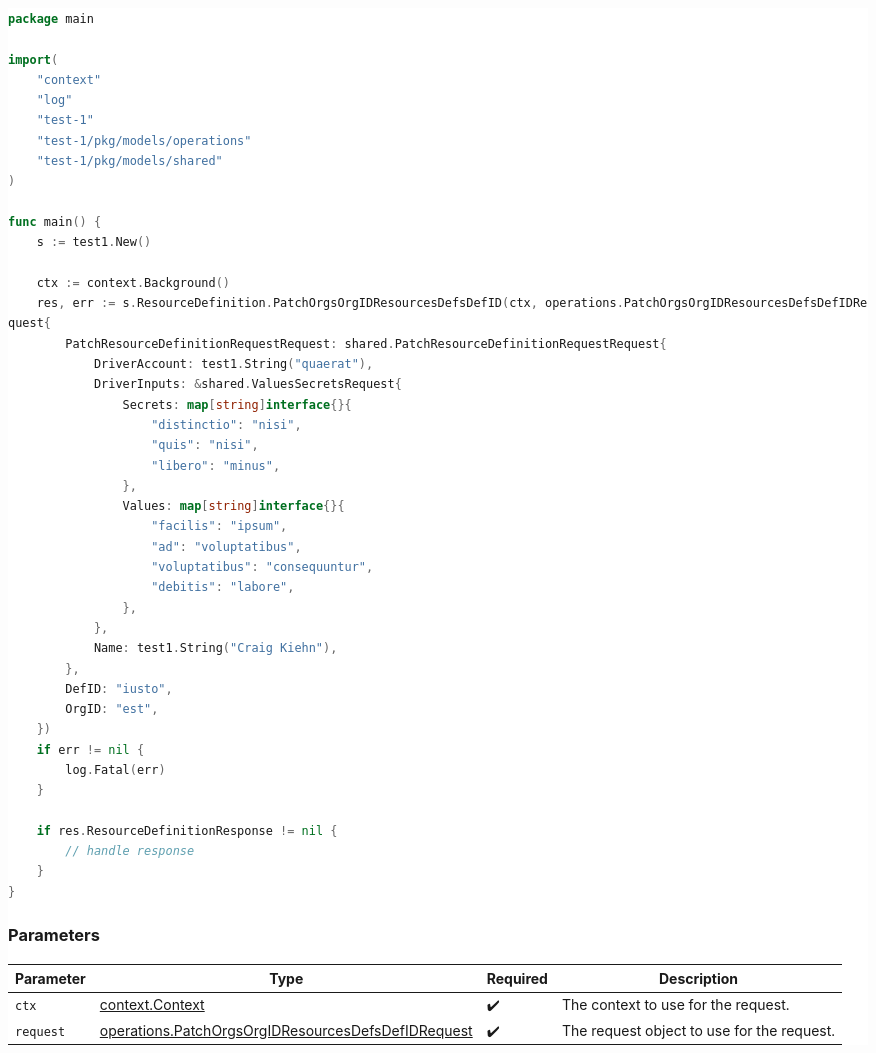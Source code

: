 ```go
package main

import(
	"context"
	"log"
	"test-1"
	"test-1/pkg/models/operations"
	"test-1/pkg/models/shared"
)

func main() {
    s := test1.New()

    ctx := context.Background()
    res, err := s.ResourceDefinition.PatchOrgsOrgIDResourcesDefsDefID(ctx, operations.PatchOrgsOrgIDResourcesDefsDefIDRequest{
        PatchResourceDefinitionRequestRequest: shared.PatchResourceDefinitionRequestRequest{
            DriverAccount: test1.String("quaerat"),
            DriverInputs: &shared.ValuesSecretsRequest{
                Secrets: map[string]interface{}{
                    "distinctio": "nisi",
                    "quis": "nisi",
                    "libero": "minus",
                },
                Values: map[string]interface{}{
                    "facilis": "ipsum",
                    "ad": "voluptatibus",
                    "voluptatibus": "consequuntur",
                    "debitis": "labore",
                },
            },
            Name: test1.String("Craig Kiehn"),
        },
        DefID: "iusto",
        OrgID: "est",
    })
    if err != nil {
        log.Fatal(err)
    }

    if res.ResourceDefinitionResponse != nil {
        // handle response
    }
}
```

### Parameters

| Parameter                                                                                                                | Type                                                                                                                     | Required                                                                                                                 | Description                                                                                                              |
| ------------------------------------------------------------------------------------------------------------------------ | ------------------------------------------------------------------------------------------------------------------------ | ------------------------------------------------------------------------------------------------------------------------ | ------------------------------------------------------------------------------------------------------------------------ |
| `ctx`                                                                                                                    | [context.Context](https://pkg.go.dev/context#Context)                                                                    | :heavy_check_mark:                                                                                                       | The context to use for the request.                                                                                      |
| `request`                                                                                                                | [operations.PatchOrgsOrgIDResourcesDefsDefIDRequest](../../models/operations/patchorgsorgidresourcesdefsdefidrequest.md) | :heavy_check_mark:                                                                                                       | The request object to use for the request.                                                                               |
